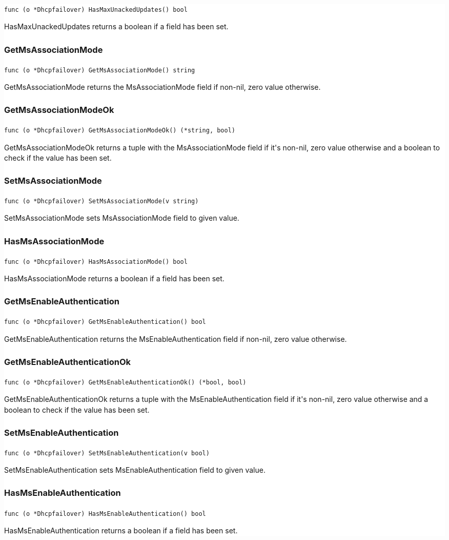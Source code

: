 `func (o *Dhcpfailover) HasMaxUnackedUpdates() bool`

HasMaxUnackedUpdates returns a boolean if a field has been set.

### GetMsAssociationMode

`func (o *Dhcpfailover) GetMsAssociationMode() string`

GetMsAssociationMode returns the MsAssociationMode field if non-nil, zero value otherwise.

### GetMsAssociationModeOk

`func (o *Dhcpfailover) GetMsAssociationModeOk() (*string, bool)`

GetMsAssociationModeOk returns a tuple with the MsAssociationMode field if it's non-nil, zero value otherwise
and a boolean to check if the value has been set.

### SetMsAssociationMode

`func (o *Dhcpfailover) SetMsAssociationMode(v string)`

SetMsAssociationMode sets MsAssociationMode field to given value.

### HasMsAssociationMode

`func (o *Dhcpfailover) HasMsAssociationMode() bool`

HasMsAssociationMode returns a boolean if a field has been set.

### GetMsEnableAuthentication

`func (o *Dhcpfailover) GetMsEnableAuthentication() bool`

GetMsEnableAuthentication returns the MsEnableAuthentication field if non-nil, zero value otherwise.

### GetMsEnableAuthenticationOk

`func (o *Dhcpfailover) GetMsEnableAuthenticationOk() (*bool, bool)`

GetMsEnableAuthenticationOk returns a tuple with the MsEnableAuthentication field if it's non-nil, zero value otherwise
and a boolean to check if the value has been set.

### SetMsEnableAuthentication

`func (o *Dhcpfailover) SetMsEnableAuthentication(v bool)`

SetMsEnableAuthentication sets MsEnableAuthentication field to given value.

### HasMsEnableAuthentication

`func (o *Dhcpfailover) HasMsEnableAuthentication() bool`

HasMsEnableAuthentication returns a boolean if a field has been set.

